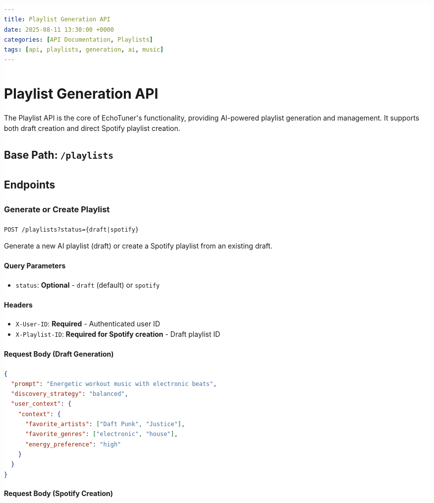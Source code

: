 ```yaml
---
title: Playlist Generation API
date: 2025-08-11 13:30:00 +0000
categories: [API Documentation, Playlists]
tags: [api, playlists, generation, ai, music]
---
```


# Playlist Generation API

The Playlist API is the core of EchoTuner's functionality, providing AI-powered playlist generation and management. It supports both draft creation and direct Spotify playlist creation.

## Base Path: `/playlists`

## Endpoints

### Generate or Create Playlist

```http
POST /playlists?status={draft|spotify}
```

Generate a new AI playlist (draft) or create a Spotify playlist from an existing draft.

#### Query Parameters
- `status`: **Optional** - `draft` (default) or `spotify`

#### Headers
- `X-User-ID`: **Required** - Authenticated user ID
- `X-Playlist-ID`: **Required for Spotify creation** - Draft playlist ID

#### Request Body (Draft Generation)

```json
{
  "prompt": "Energetic workout music with electronic beats",
  "discovery_strategy": "balanced",
  "user_context": {
    "context": {
      "favorite_artists": ["Daft Punk", "Justice"],
      "favorite_genres": ["electronic", "house"],
      "energy_preference": "high"
    }
  }
}
```

#### Request Body (Spotify Creation)
